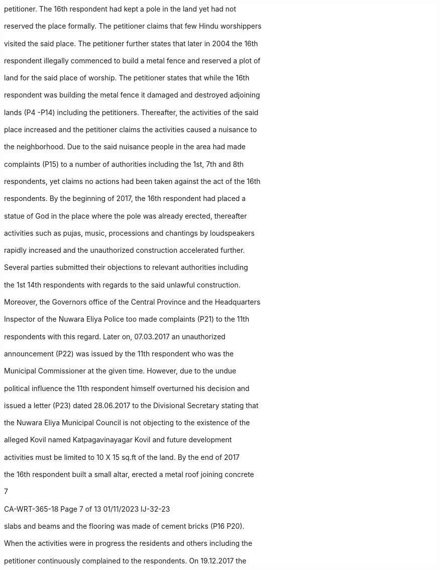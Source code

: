 petitioner. The 16th respondent had kept a pole in the land yet had not

reserved the place formally. The petitioner claims that few Hindu worshippers

visited the said place. The petitioner further states that later in 2004 the 16th

respondent illegally commenced to build a metal fence and reserved a plot of

land for the said place of worship. The petitioner states that while the 16th

respondent was building the metal fence it damaged and destroyed adjoining

lands (P4 -P14) including the petitioners. Thereafter, the activities of the said

place increased and the petitioner claims the activities caused a nuisance to

the neighborhood. Due to the said nuisance people in the area had made

complaints (P15) to a number of authorities including the 1st, 7th and 8th

respondents, yet claims no actions had been taken against the act of the 16th

respondents. By the beginning of 2017, the 16th respondent had placed a

statue of God in the place where the pole was already erected, thereafter

activities such as pujas, music, processions and chantings by loudspeakers

rapidly increased and the unauthorized construction accelerated further.

Several parties submitted their objections to relevant authorities including

the 1st 14th respondents with regards to the said unlawful construction.

Moreover, the Governors office of the Central Province and the Headquarters

Inspector of the Nuwara Eliya Police too made complaints (P21) to the 11th

respondents with this regard. Later on, 07.03.2017 an unauthorized

announcement (P22) was issued by the 11th respondent who was the

Municipal Commissioner at the given time. However, due to the undue

political influence the 11th respondent himself overturned his decision and

issued a letter (P23) dated 28.06.2017 to the Divisional Secretary stating that

the Nuwara Eliya Municipal Council is not objecting to the existence of the

alleged Kovil named Katpagavinayagar Kovil and future development

activities must be limited to 10 X 15 sq.ft of the land. By the end of 2017

the 16th respondent built a small altar, erected a metal roof joining concrete

7

CA-WRT-365-18 Page 7 of 13 01/11/2023 IJ-32-23

slabs and beams and the flooring was made of cement bricks (P16 P20).

When the activities were in progress the residents and others including the

petitioner continuously complained to the respondents. On 19.12.2017 the
